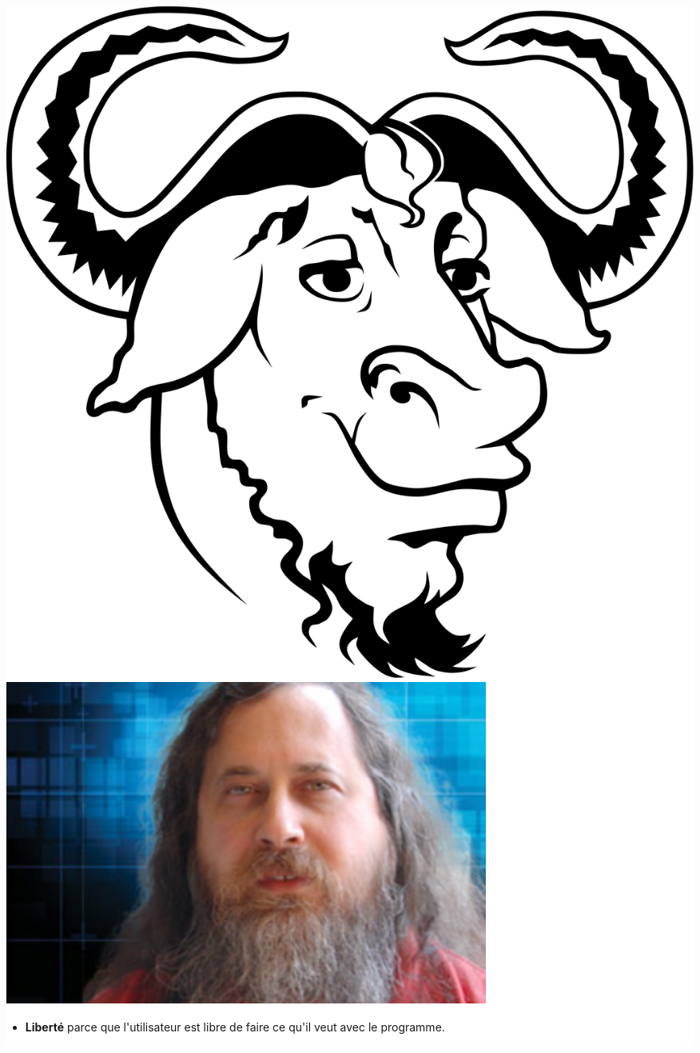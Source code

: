 <img src="img/history/gnu.png" class="left-corner icon"/>

<div class="row">
  <div class="column">
    <img src="img/history/stallman.png" width=600px/>
    <ul>
      <li> <b>Liberté</b> parce que l'utilisateur est libre de faire ce qu'il veut avec le programme. </li>